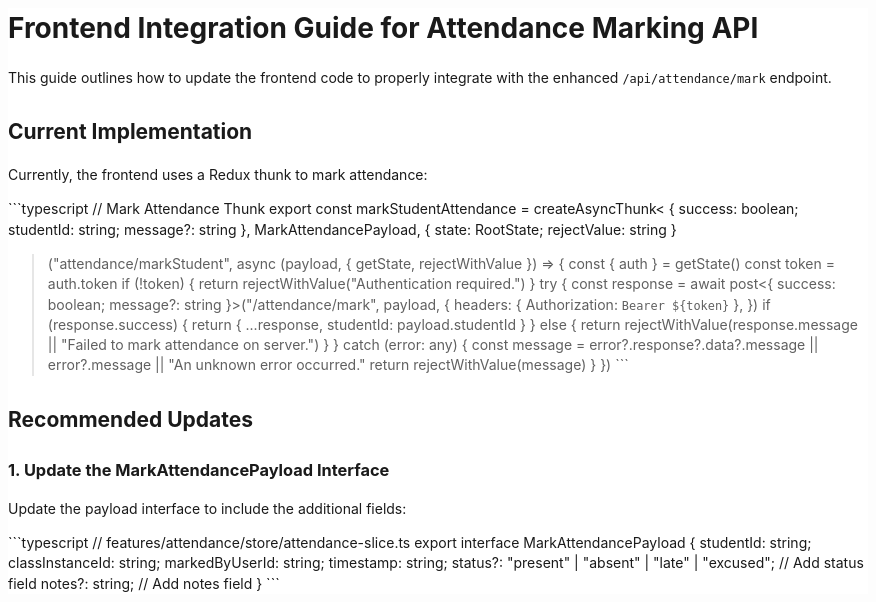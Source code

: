 # Frontend Integration Guide for Attendance Marking API

This guide outlines how to update the frontend code to properly integrate with the enhanced `/api/attendance/mark` endpoint.

## Current Implementation

Currently, the frontend uses a Redux thunk to mark attendance:

\`\`\`typescript
// Mark Attendance Thunk
export const markStudentAttendance = createAsyncThunk<
  { success: boolean; studentId: string; message?: string },
  MarkAttendancePayload,
  { state: RootState; rejectValue: string }
>("attendance/markStudent", async (payload, { getState, rejectWithValue }) => {
  const { auth } = getState()
  const token = auth.token
  if (!token) {
    return rejectWithValue("Authentication required.")
  }
  try {
    const response = await post<{ success: boolean; message?: string }>("/attendance/mark", payload, {
      headers: { Authorization: `Bearer ${token}` },
    })
    if (response.success) {
      return { ...response, studentId: payload.studentId }
    } else {
      return rejectWithValue(response.message || "Failed to mark attendance on server.")
    }
  } catch (error: any) {
    const message = error?.response?.data?.message || error?.message || "An unknown error occurred."
    return rejectWithValue(message)
  }
})
\`\`\`

## Recommended Updates

### 1. Update the MarkAttendancePayload Interface

Update the payload interface to include the additional fields:

\`\`\`typescript
// features/attendance/store/attendance-slice.ts
export interface MarkAttendancePayload {
  studentId: string;
  classInstanceId: string;
  markedByUserId: string;
  timestamp: string;
  status?: "present" | "absent" | "late" | "excused";  // Add status field
  notes?: string;  // Add notes field
}
\`\`\`
